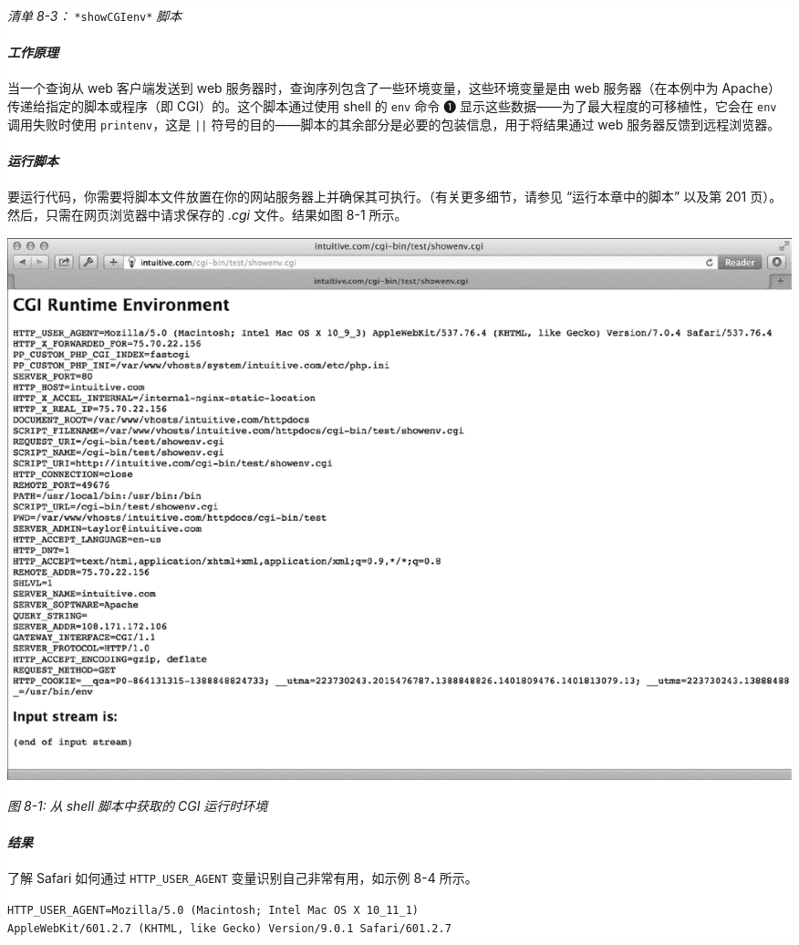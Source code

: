 *清单 8-3：* `*showCGIenv*` *脚本*

#### ***工作原理***

当一个查询从 web 客户端发送到 web 服务器时，查询序列包含了一些环境变量，这些环境变量是由 web 服务器（在本例中为 Apache）传递给指定的脚本或程序（即 CGI）的。这个脚本通过使用 shell 的 `env` 命令 ➊ 显示这些数据——为了最大程度的可移植性，它会在 `env` 调用失败时使用 `printenv`，这是 `||` 符号的目的——脚本的其余部分是必要的包装信息，用于将结果通过 web 服务器反馈到远程浏览器。

#### ***运行脚本***

要运行代码，你需要将脚本文件放置在你的网站服务器上并确保其可执行。（有关更多细节，请参见 “运行本章中的脚本” 以及第 201 页）。然后，只需在网页浏览器中请求保存的 *.cgi* 文件。结果如图 8-1 所示。

![image](img/f08-01.jpg)

*图 8-1: 从 shell 脚本中获取的 CGI 运行时环境*

#### ***结果***

了解 Safari 如何通过 `HTTP_USER_AGENT` 变量识别自己非常有用，如示例 8-4 所示。

```
HTTP_USER_AGENT=Mozilla/5.0 (Macintosh; Intel Mac OS X 10_11_1)
AppleWebKit/601.2.7 (KHTML, like Gecko) Version/9.0.1 Safari/601.2.7
```
